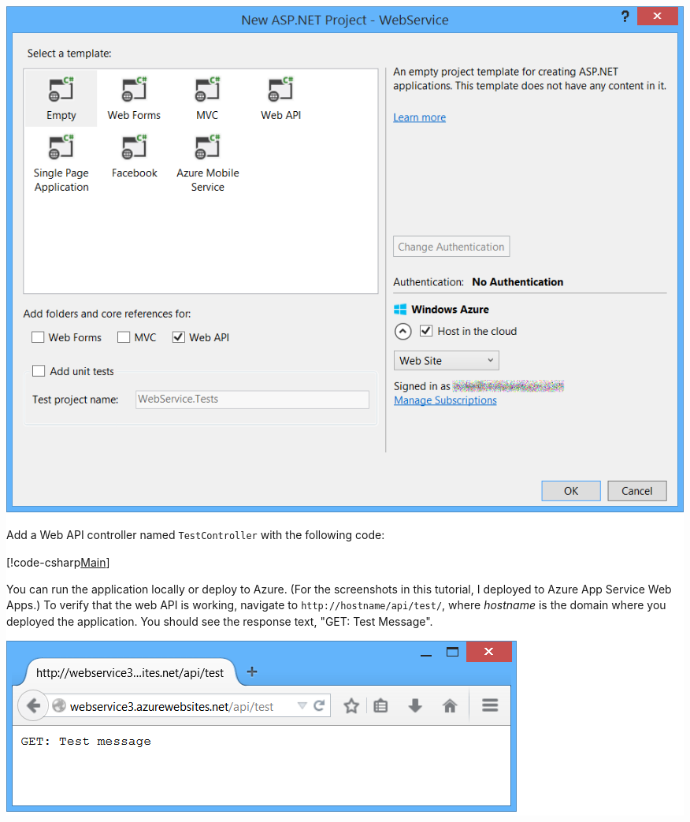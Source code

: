 [![](enabling-cross-origin-requests-in-web-api/_static/image3.png)](enabling-cross-origin-requests-in-web-api/_static/image2.png)

Add a Web API controller named `TestController` with the following code:

[!code-csharp[Main](enabling-cross-origin-requests-in-web-api/samples/sample1.cs)]

You can run the application locally or deploy to Azure. (For the screenshots in this tutorial, I deployed to Azure App Service Web Apps.) To verify that the web API is working, navigate to `http://hostname/api/test/`, where *hostname* is the domain where you deployed the application. You should see the response text, &quot;GET: Test Message&quot;.

![](enabling-cross-origin-requests-in-web-api/_static/image4.png)
